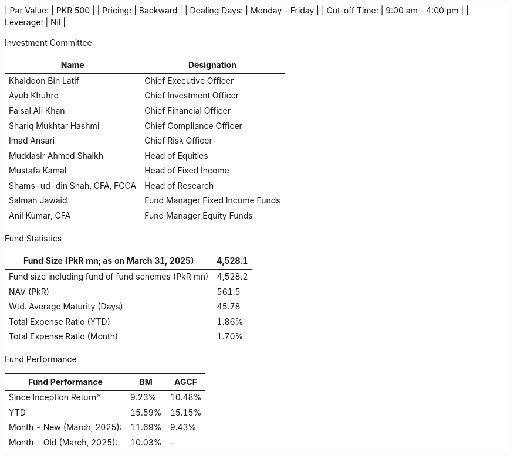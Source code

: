 | Par Value:               | PKR 500                                                                                                                                                           |
| Pricing:                 | Backward                                                                                                                                                          |
| Dealing Days:            | Monday - Friday                                                                                                                                                   |
| Cut-off Time:            | 9:00 am - 4:00 pm                                                                                                                                                 |
| Leverage:                | Nil                                                                                                                                                               |

Investment Committee

| Name                         | Designation                     |
| ---------------------------- | ------------------------------- |
| Khaldoon Bin Latif           | Chief Executive Officer         |
| Ayub Khuhro                  | Chief Investment Officer        |
| Faisal Ali Khan              | Chief Financial Officer         |
| Shariq Mukhtar Hashmi        | Chief Compliance Officer        |
| Imad Ansari                  | Chief Risk Officer              |
| Muddasir Ahmed Shaikh        | Head of Equities                |
| Mustafa Kamal                | Head of Fixed Income            |
| Shams-ud-din Shah, CFA, FCCA | Head of Research                |
| Salman Jawaid                | Fund Manager Fixed Income Funds |
| Anil Kumar, CFA              | Fund Manager Equity Funds       |

Fund Statistics

| Fund Size (PkR mn; as on March 31, 2025)          | 4,528.1 |
| ------------------------------------------------- | ------- |
| Fund size including fund of fund schemes (PkR mn) | 4,528.2 |
| NAV (PkR)                                         | 561.5   |
| Wtd. Average Maturity (Days)                      | 45.78   |
| Total Expense Ratio (YTD)                         | 1.86%   |
| Total Expense Ratio (Month)                       | 1.70%   |

Fund Performance

| Fund Performance           | BM     | AGCF   |
| -------------------------- | ------ | ------ |
| Since Inception Return\*   | 9.23%  | 10.48% |
| YTD                        | 15.59% | 15.15% |
| Month - New (March, 2025): | 11.69% | 9.43%  |
| Month - Old (March, 2025): | 10.03% | -      |
